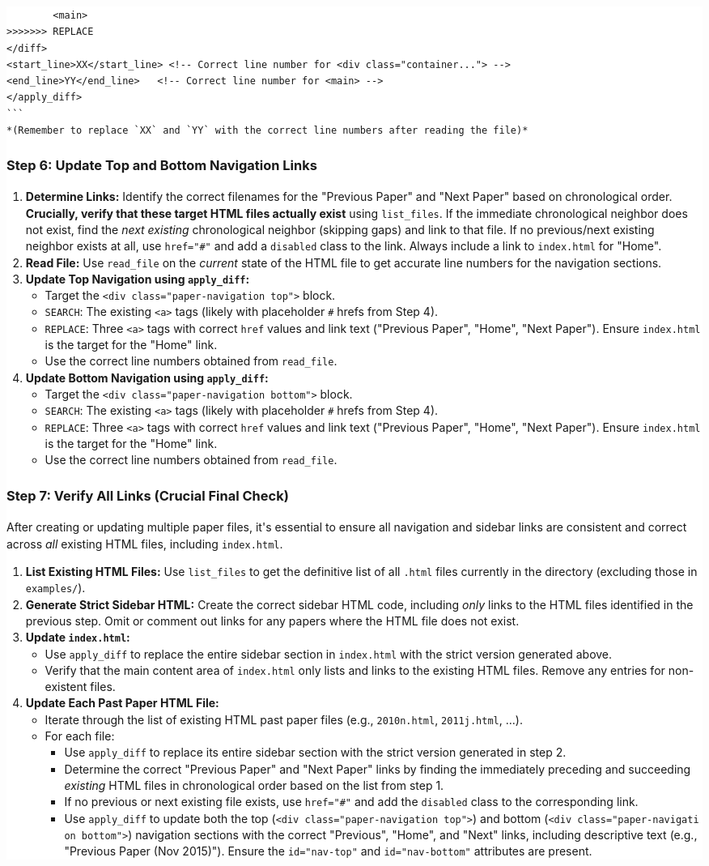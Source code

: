             <main>
    >>>>>>> REPLACE
    </diff>
    <start_line>XX</start_line> <!-- Correct line number for <div class="container..."> -->
    <end_line>YY</end_line>   <!-- Correct line number for <main> -->
    </apply_diff>
    ```
    *(Remember to replace `XX` and `YY` with the correct line numbers after reading the file)*

### Step 6: Update Top and Bottom Navigation Links

1.  **Determine Links:** Identify the correct filenames for the "Previous Paper" and "Next Paper" based on chronological order. **Crucially, verify that these target HTML files actually exist** using `list_files`. If the immediate chronological neighbor does not exist, find the *next existing* chronological neighbor (skipping gaps) and link to that file. If no previous/next existing neighbor exists at all, use `href="#"` and add a `disabled` class to the link. Always include a link to `index.html` for "Home".
2.  **Read File:** Use `read_file` on the *current* state of the HTML file to get accurate line numbers for the navigation sections.
3.  **Update Top Navigation using `apply_diff`:**
    *   Target the `<div class="paper-navigation top">` block.
    *   `SEARCH`: The existing `<a>` tags (likely with placeholder `#` hrefs from Step 4).
    *   `REPLACE`: Three `<a>` tags with correct `href` values and link text ("Previous Paper", "Home", "Next Paper"). Ensure `index.html` is the target for the "Home" link.
    *   Use the correct line numbers obtained from `read_file`.
4.  **Update Bottom Navigation using `apply_diff`:**
    *   Target the `<div class="paper-navigation bottom">` block.
    *   `SEARCH`: The existing `<a>` tags (likely with placeholder `#` hrefs from Step 4).
    *   `REPLACE`: Three `<a>` tags with correct `href` values and link text ("Previous Paper", "Home", "Next Paper"). Ensure `index.html` is the target for the "Home" link.
    *   Use the correct line numbers obtained from `read_file`.

### Step 7: Verify All Links (Crucial Final Check)

After creating or updating multiple paper files, it's essential to ensure all navigation and sidebar links are consistent and correct across *all* existing HTML files, including `index.html`.

1.  **List Existing HTML Files:** Use `list_files` to get the definitive list of all `.html` files currently in the directory (excluding those in `examples/`).
2.  **Generate Strict Sidebar HTML:** Create the correct sidebar HTML code, including *only* links to the HTML files identified in the previous step. Omit or comment out links for any papers where the HTML file does not exist.
3.  **Update `index.html`:**
    *   Use `apply_diff` to replace the entire sidebar section in `index.html` with the strict version generated above.
    *   Verify that the main content area of `index.html` only lists and links to the existing HTML files. Remove any entries for non-existent files.
4.  **Update Each Past Paper HTML File:**
    *   Iterate through the list of existing HTML past paper files (e.g., `2010n.html`, `2011j.html`, ...).
    *   For each file:
        *   Use `apply_diff` to replace its entire sidebar section with the strict version generated in step 2.
        *   Determine the correct "Previous Paper" and "Next Paper" links by finding the immediately preceding and succeeding *existing* HTML files in chronological order based on the list from step 1.
        *   If no previous or next existing file exists, use `href="#"` and add the `disabled` class to the corresponding link.
        *   Use `apply_diff` to update both the top (`<div class="paper-navigation top">`) and bottom (`<div class="paper-navigation bottom">`) navigation sections with the correct "Previous", "Home", and "Next" links, including descriptive text (e.g., "Previous Paper (Nov 2015)"). Ensure the `id="nav-top"` and `id="nav-bottom"` attributes are present.
